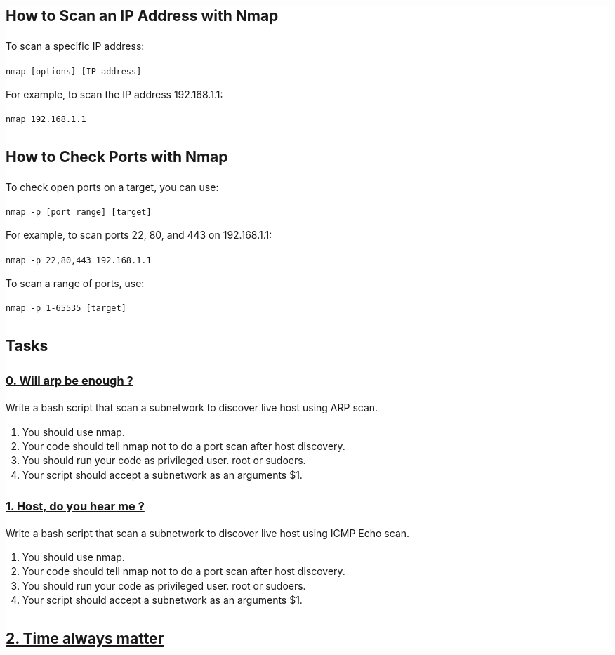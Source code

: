 ## How to Scan an IP Address with Nmap

To scan a specific IP address:
```
nmap [options] [IP address]
```
For example, to scan the IP address 192.168.1.1:
```
nmap 192.168.1.1
```

## How to Check Ports with Nmap

To check open ports on a target, you can use:
```
nmap -p [port range] [target]
```
For example, to scan ports 22, 80, and 443 on 192.168.1.1:
```
nmap -p 22,80,443 192.168.1.1
```
To scan a range of ports, use:
```
nmap -p 1-65535 [target]
```

## Tasks

### [0. Will arp be enough ?](https://github.com/Mtiass/holbertonschool-cyber_security/blob/main/network_security/0x04_nmap_live_hosts_discovery/0-arp_scan.sh)

Write a bash script that scan a subnetwork to discover live host using ARP scan.

1. You should use nmap.
2. Your code should tell nmap not to do a port scan after host discovery.
3. You should run your code as privileged user. root or sudoers.
4. Your script should accept a subnetwork as an arguments $1.

### [1. Host, do you hear me ?](https://github.com/Mtiass/holbertonschool-cyber_security/blob/main/network_security/0x04_nmap_live_hosts_discovery/1-icmp_echo_scan.sh)

Write a bash script that scan a subnetwork to discover live host using ICMP Echo scan.

1. You should use nmap.
2. Your code should tell nmap not to do a port scan after host discovery.
3. You should run your code as privileged user. root or sudoers.
4. Your script should accept a subnetwork as an arguments $1.

## [2. Time always matter](https://github.com/Mtiass/holbertonschool-cyber_security/blob/main/network_security/0x04_nmap_live_hosts_discovery/2-icmp_timestamp_scan.sh)
